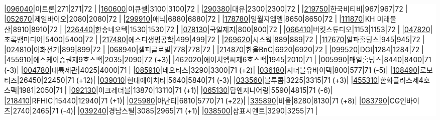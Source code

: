 |[096040](https://finance.daum.net/quotes/A096040)|이트론|271|271|72 |
|[160600](https://finance.daum.net/quotes/A160600)|이큐셀|3100|3100|72 |
|[290380](https://finance.daum.net/quotes/A290380)|대유|2300|2300|72 |
|[219750](https://finance.daum.net/quotes/A219750)|한국비티비|967|967|72 |
|[052670](https://finance.daum.net/quotes/A052670)|제일바이오|2080|2080|72 |
|[299910](https://finance.daum.net/quotes/A299910)|애닉|6880|6880|72 |
|[178780](https://finance.daum.net/quotes/A178780)|일월지엠엘|8650|8650|72 |
|[111870](https://finance.daum.net/quotes/A111870)|KH 미래물산|8910|8910|72 |
|[226440](https://finance.daum.net/quotes/A226440)|한송네오텍|1530|1530|72 |
|[078130](https://finance.daum.net/quotes/A078130)|국일제지|800|800|72 |
|[066410](https://finance.daum.net/quotes/A066410)|버킷스튜디오|1153|1153|72 |
|[047820](https://finance.daum.net/quotes/A047820)|초록뱀미디어|5400|5400|72 |
|[217480](https://finance.daum.net/quotes/A217480)|에스디생명공학|499|499|72 |
|[269620](https://finance.daum.net/quotes/A269620)|시스웍|889|889|72 |
|[117670](https://finance.daum.net/quotes/A117670)|알파홀딩스|945|945|72 |
|[024810](https://finance.daum.net/quotes/A024810)|이화전기|899|899|72 |
|[068940](https://finance.daum.net/quotes/A068940)|셀피글로벌|778|778|72 |
|[214870](https://finance.daum.net/quotes/A214870)|한울BnC|6920|6920|72 |
|[099520](https://finance.daum.net/quotes/A099520)|DGI|1284|1284|72 |
|[455910](https://finance.daum.net/quotes/A455910)|에스케이증권제9호스팩|2035|2090|72 (+3)|
|[462020](https://finance.daum.net/quotes/A462020)|에이치엠씨제6호스팩|1945|2010|71 |
|[005990](https://finance.daum.net/quotes/A005990)|매일홀딩스|8440|8400|71 (-3)|
|[004780](https://finance.daum.net/quotes/A004780)|대륙제관|4025|4000|71 |
|[085910](https://finance.daum.net/quotes/A085910)|네오티스|3290|3300|71 (+2)|
|[036180](https://finance.daum.net/quotes/A036180)|지더블유바이텍|800|577|71 (-5)|
|[108490](https://finance.daum.net/quotes/A108490)|로보티즈|26450|22450|71 (+12)|
|[039010](https://finance.daum.net/quotes/A039010)|현대에이치티|5640|5840|71 (-3)|
|[033560](https://finance.daum.net/quotes/A033560)|블루콤|3225|3315|71 (+3)|
|[455310](https://finance.daum.net/quotes/A455310)|한화플러스제4호스팩|1981|2050|71 |
|[092130](https://finance.daum.net/quotes/A092130)|이크레더블|13870|13110|71 (+1)|
|[065130](https://finance.daum.net/quotes/A065130)|탑엔지니어링|5590|4815|71 (-6)|
|[218410](https://finance.daum.net/quotes/A218410)|RFHIC|15440|12940|71 (+1)|
|[025980](https://finance.daum.net/quotes/A025980)|아난티|6810|5770|71 (+22)|
|[335890](https://finance.daum.net/quotes/A335890)|비올|8280|8130|71 (+8)|
|[083790](https://finance.daum.net/quotes/A083790)|CG인바이츠|2740|2465|71 (-4)|
|[039240](https://finance.daum.net/quotes/A039240)|경남스틸|3085|2965|71 (+1)|
|[038500](https://finance.daum.net/quotes/A038500)|삼표시멘트|3290|3255|71 |